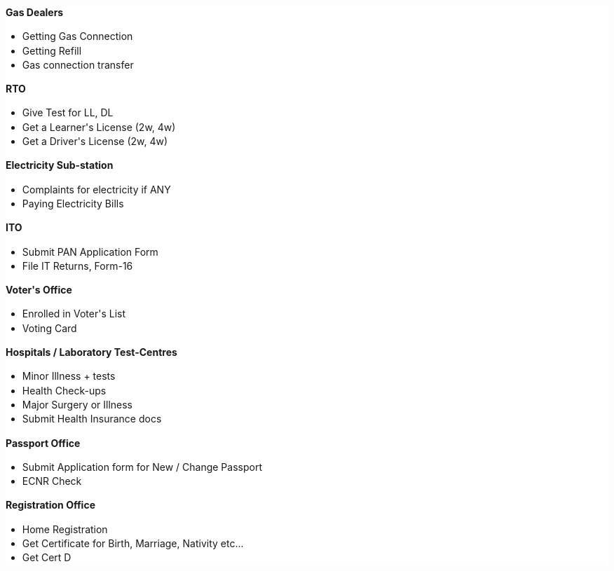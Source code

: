 
**Gas Dealers**
- Getting Gas Connection
- Getting Refill
- Gas connection transfer

**RTO**
- Give Test for LL, DL
- Get a Learner's License (2w, 4w)
- Get a Driver's License (2w, 4w)

**Electricity Sub-station**
- Complaints for electricity if ANY
- Paying Electricity Bills

**ITO**
- Submit PAN Application Form
- File IT Returns, Form-16

**Voter's Office**
- Enrolled in Voter's List
- Voting Card

**Hospitals / Laboratory Test-Centres**
- Minor Illness + tests
- Health Check-ups
- Major Surgery or Illness
- Submit Health Insurance docs


**Passport Office**
- Submit Application form for New / Change Passport
- ECNR Check

**Registration Office**
- Home Registration
- Get Certificate for Birth, Marriage, Nativity etc...
- Get Cert D
